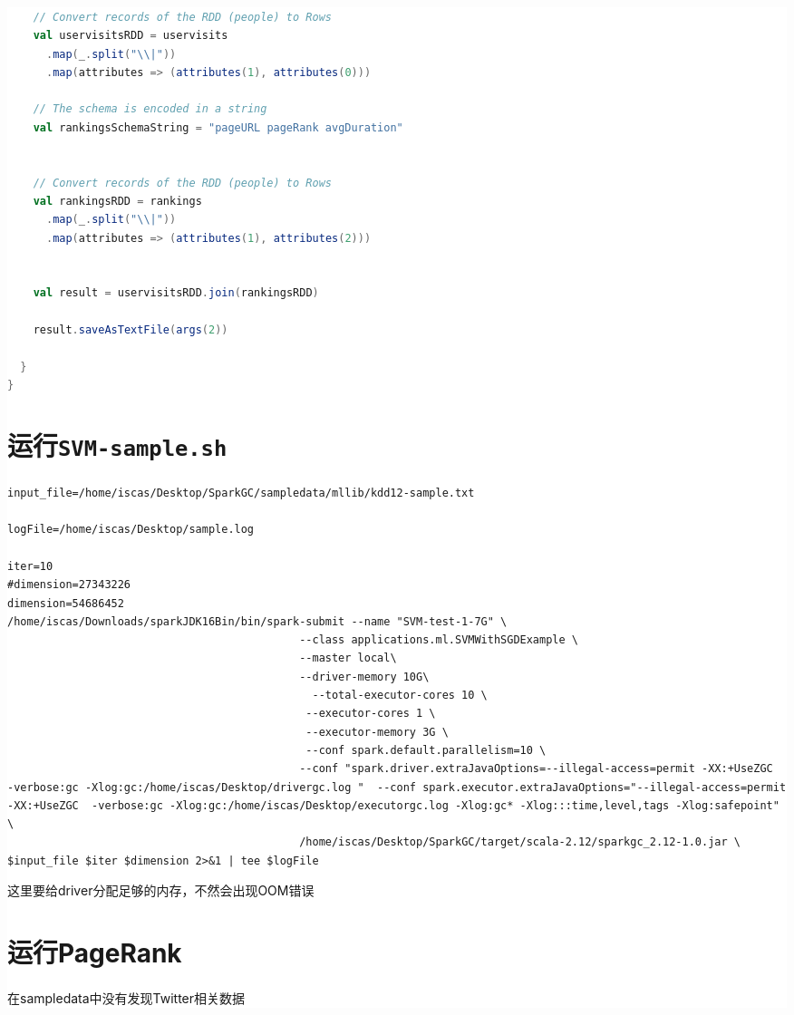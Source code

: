```scala
    // Convert records of the RDD (people) to Rows
    val uservisitsRDD = uservisits
      .map(_.split("\\|"))
      .map(attributes => (attributes(1), attributes(0)))

    // The schema is encoded in a string
    val rankingsSchemaString = "pageURL pageRank avgDuration"


    // Convert records of the RDD (people) to Rows
    val rankingsRDD = rankings
      .map(_.split("\\|"))
      .map(attributes => (attributes(1), attributes(2)))


    val result = uservisitsRDD.join(rankingsRDD)

    result.saveAsTextFile(args(2))

  }
}
```

# 运行`SVM-sample.sh`

```
input_file=/home/iscas/Desktop/SparkGC/sampledata/mllib/kdd12-sample.txt

logFile=/home/iscas/Desktop/sample.log

iter=10
#dimension=27343226
dimension=54686452
/home/iscas/Downloads/sparkJDK16Bin/bin/spark-submit --name "SVM-test-1-7G" \
                                             --class applications.ml.SVMWithSGDExample \
                                             --master local\
                                             --driver-memory 10G\
                                               --total-executor-cores 10 \
                                              --executor-cores 1 \
                                              --executor-memory 3G \
                                              --conf spark.default.parallelism=10 \
                                             --conf "spark.driver.extraJavaOptions=--illegal-access=permit -XX:+UseZGC  -verbose:gc -Xlog:gc:/home/iscas/Desktop/drivergc.log "  --conf spark.executor.extraJavaOptions="--illegal-access=permit -XX:+UseZGC  -verbose:gc -Xlog:gc:/home/iscas/Desktop/executorgc.log -Xlog:gc* -Xlog:::time,level,tags -Xlog:safepoint"  \
                                             /home/iscas/Desktop/SparkGC/target/scala-2.12/sparkgc_2.12-1.0.jar \
$input_file $iter $dimension 2>&1 | tee $logFile
```

这里要给driver分配足够的内存，不然会出现OOM错误

# 运行PageRank

在sampledata中没有发现Twitter相关数据

